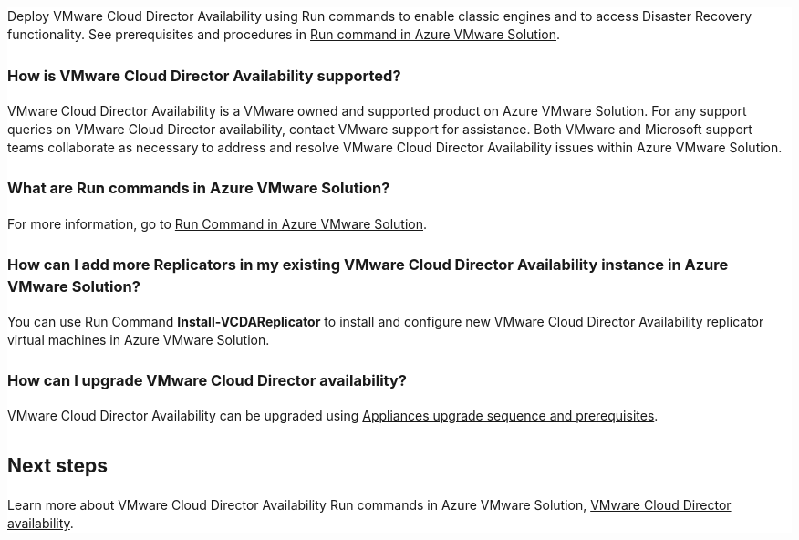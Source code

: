 Deploy VMware Cloud Director Availability using Run commands to enable classic engines and to access Disaster Recovery functionality. See prerequisites and procedures in [Run command in Azure VMware Solution](https://docs.vmware.com/en/VMware-Cloud-Director-Availability/4.7/VMware-Cloud-Director-Availability-in-AVS/GUID-6D0E6E0B-74BC-4669-9A26-5ACC46B2B296.html).

### How is VMware Cloud Director Availability supported?

VMware Cloud Director Availability is a VMware owned and supported product on Azure VMware Solution. For any support queries on VMware Cloud Director availability, contact VMware support for assistance. Both VMware and Microsoft support teams collaborate as necessary to address and resolve VMware Cloud Director Availability issues within Azure VMware Solution.

### What are Run commands in Azure VMware Solution? 

For more information, go to [Run Command in Azure VMware Solution](/azure/azure-vmware/concepts-run-command).

### How can I add more Replicators in my existing VMware Cloud Director Availability instance in Azure VMware Solution?

You can use Run Command **Install-VCDAReplicator** to install and configure new VMware Cloud Director Availability replicator virtual machines in Azure VMware Solution.

### How can I upgrade VMware Cloud Director availability?

VMware Cloud Director Availability can be upgraded using [Appliances upgrade sequence and prerequisites](https://docs.vmware.com/en/VMware-Cloud-Director-Availability/4.7/VMware-Cloud-Director-Availability-Install-Config-Upgrade-Cloud/GUID-51B25D13-8224-43F1-AE54-65EDDA9E5FAD.html).

## Next steps

Learn more about VMware Cloud Director Availability Run commands in Azure VMware Solution, [VMware Cloud Director availability](https://docs.vmware.com/en/VMware-Cloud-Director-Availability/index.html).
